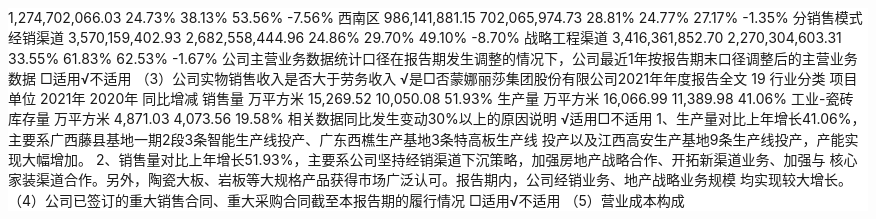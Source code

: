 1,274,702,066.03
24.73%
38.13%
53.56%
-7.56%
西南区
986,141,881.15
702,065,974.73
28.81%
24.77%
27.17%
-1.35%
分销售模式
经销渠道
3,570,159,402.93
2,682,558,444.96
24.86%
29.70%
49.10%
-8.70%
战略工程渠道
3,416,361,852.70
2,270,304,603.31
33.55%
61.83%
62.53%
-1.67%
公司主营业务数据统计口径在报告期发生调整的情况下，公司最近1年按报告期末口径调整后的主营业务数据
□适用√不适用
（3）公司实物销售收入是否大于劳务收入
√是□否蒙娜丽莎集团股份有限公司2021年年度报告全文
19
行业分类
项目
单位
2021年
2020年
同比增减
销售量
万平方米
15,269.52
10,050.08
51.93%
生产量
万平方米
16,066.99
11,389.98
41.06%
工业-瓷砖
库存量
万平方米
4,871.03
4,073.56
19.58%
相关数据同比发生变动30%以上的原因说明
√适用□不适用
1、生产量对比上年增长41.06%，主要系广西藤县基地一期2段3条智能生产线投产、广东西樵生产基地3条特高板生产线
投产以及江西高安生产基地9条生产线投产，产能实现大幅增加。
2、销售量对比上年增长51.93%，主要系公司坚持经销渠道下沉策略，加强房地产战略合作、开拓新渠道业务、加强与
核心家装渠道合作。另外，陶瓷大板、岩板等大规格产品获得市场广泛认可。报告期内，公司经销业务、地产战略业务规模
均实现较大增长。
（4）公司已签订的重大销售合同、重大采购合同截至本报告期的履行情况
□适用√不适用
（5）营业成本构成